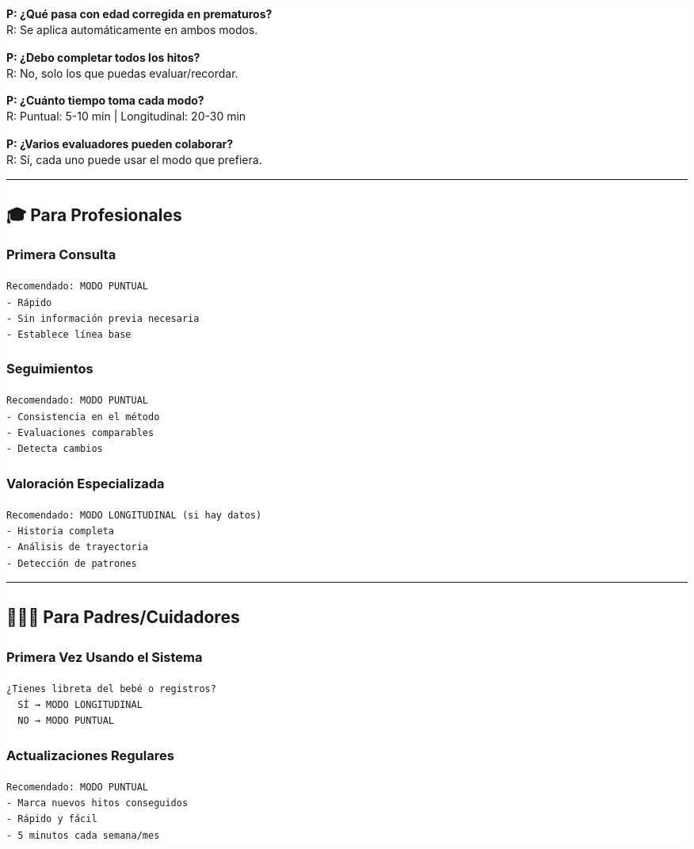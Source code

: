 **P: ¿Qué pasa con edad corregida en prematuros?**  
R: Se aplica automáticamente en ambos modos.

**P: ¿Debo completar todos los hitos?**  
R: No, solo los que puedas evaluar/recordar.

**P: ¿Cuánto tiempo toma cada modo?**  
R: Puntual: 5-10 min | Longitudinal: 20-30 min

**P: ¿Varios evaluadores pueden colaborar?**  
R: Sí, cada uno puede usar el modo que prefiera.

---

## 🎓 Para Profesionales

### Primera Consulta
```
Recomendado: MODO PUNTUAL
- Rápido
- Sin información previa necesaria
- Establece línea base
```

### Seguimientos
```
Recomendado: MODO PUNTUAL
- Consistencia en el método
- Evaluaciones comparables
- Detecta cambios
```

### Valoración Especializada
```
Recomendado: MODO LONGITUDINAL (si hay datos)
- Historia completa
- Análisis de trayectoria
- Detección de patrones
```

---

## 👨‍👩‍👧 Para Padres/Cuidadores

### Primera Vez Usando el Sistema
```
¿Tienes libreta del bebé o registros?
  SÍ → MODO LONGITUDINAL
  NO → MODO PUNTUAL
```

### Actualizaciones Regulares
```
Recomendado: MODO PUNTUAL
- Marca nuevos hitos conseguidos
- Rápido y fácil
- 5 minutos cada semana/mes
```
